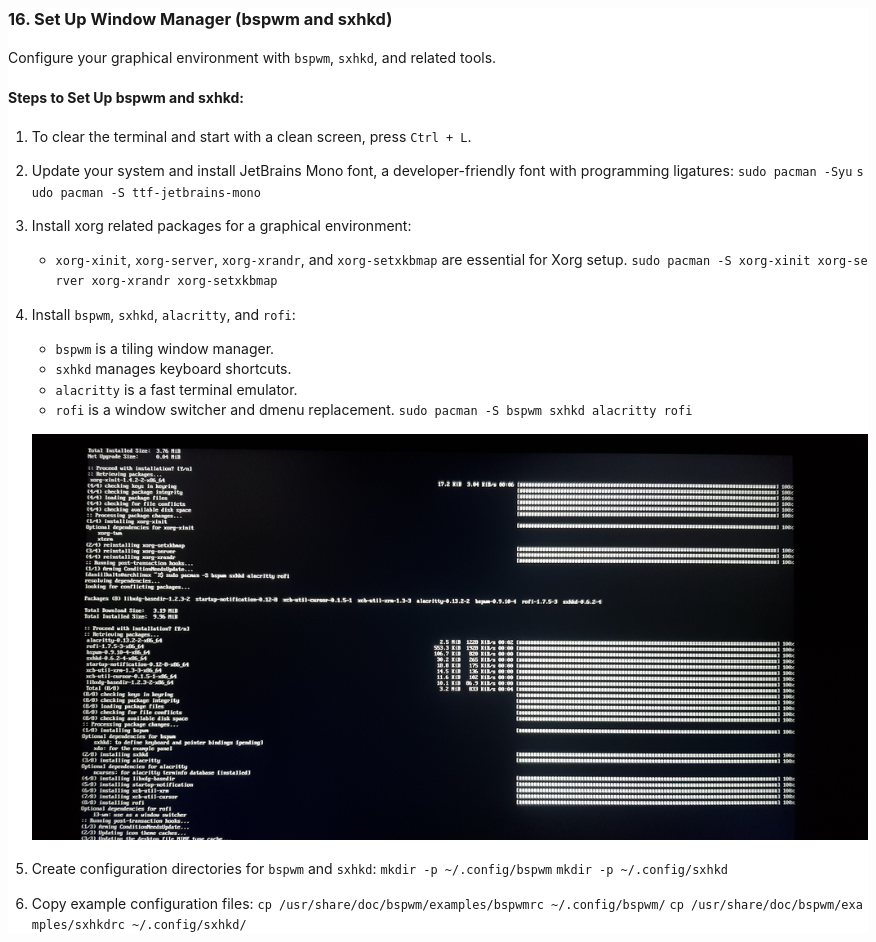 ### 16. Set Up Window Manager (bspwm and sxhkd)

Configure your graphical environment with `bspwm`, `sxhkd`, and related tools.

#### Steps to Set Up bspwm and sxhkd:

1. To clear the terminal and start with a clean screen, press `Ctrl + L`.

2. Update your system and install JetBrains Mono font, a developer-friendly font with programming ligatures:
   `sudo pacman -Syu`
   `sudo pacman -S ttf-jetbrains-mono`

3. Install xorg related packages for a graphical environment:

   - `xorg-xinit`, `xorg-server`, `xorg-xrandr`, and `xorg-setxkbmap` are essential for Xorg setup.
     `sudo pacman -S xorg-xinit xorg-server xorg-xrandr xorg-setxkbmap`

4. Install `bspwm`, `sxhkd`, `alacritty`, and `rofi`:

   - `bspwm` is a tiling window manager.
   - `sxhkd` manages keyboard shortcuts.
   - `alacritty` is a fast terminal emulator.
   - `rofi` is a window switcher and dmenu replacement.
     `sudo pacman -S bspwm sxhkd alacritty rofi`

   ![Install Packages](./screenshots/16_install_packages.jpg)

5. Create configuration directories for `bspwm` and `sxhkd`:
   `mkdir -p ~/.config/bspwm`
   `mkdir -p ~/.config/sxhkd`

6. Copy example configuration files:
   `cp /usr/share/doc/bspwm/examples/bspwmrc ~/.config/bspwm/`
   `cp /usr/share/doc/bspwm/examples/sxhkdrc ~/.config/sxhkd/`

